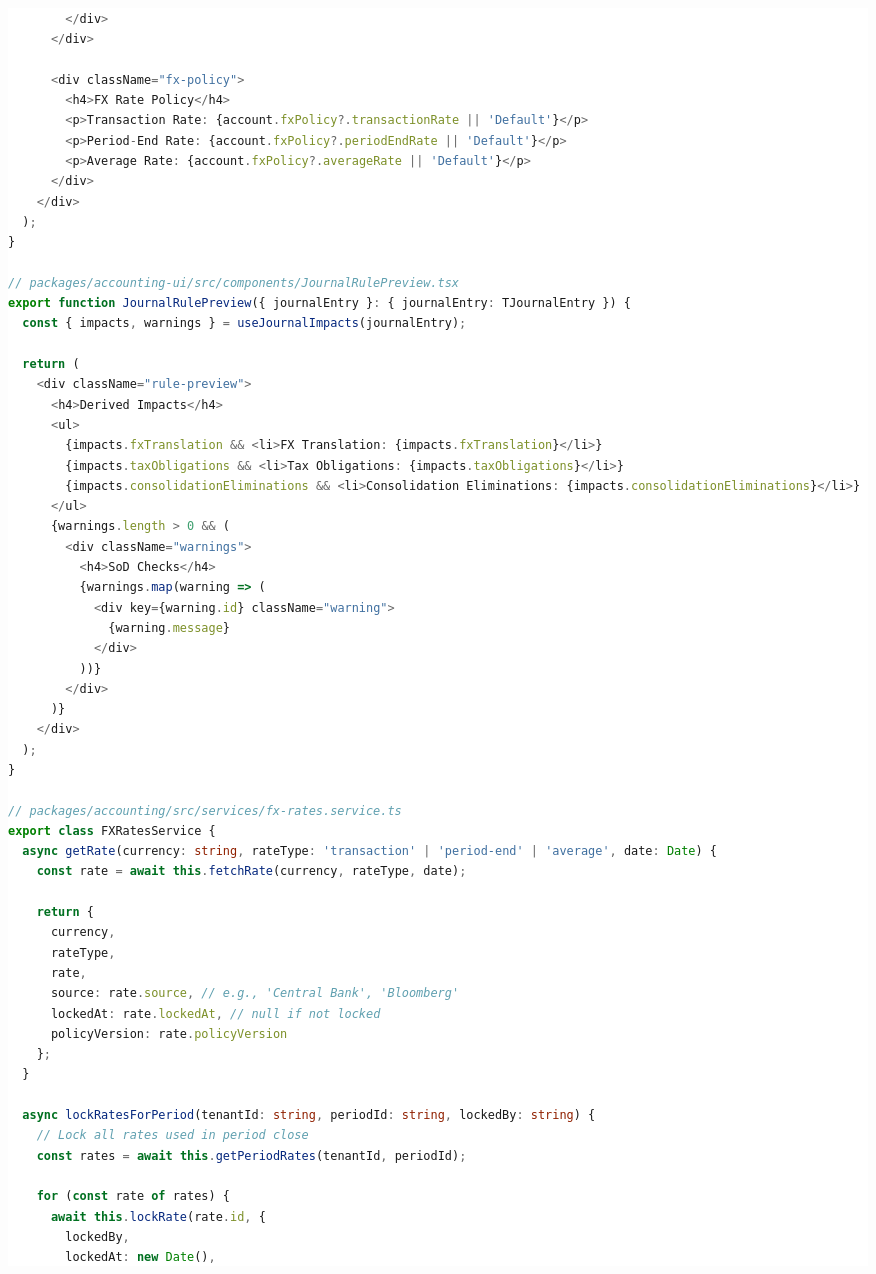 ```typescript
        </div>
      </div>
      
      <div className="fx-policy">
        <h4>FX Rate Policy</h4>
        <p>Transaction Rate: {account.fxPolicy?.transactionRate || 'Default'}</p>
        <p>Period-End Rate: {account.fxPolicy?.periodEndRate || 'Default'}</p>
        <p>Average Rate: {account.fxPolicy?.averageRate || 'Default'}</p>
      </div>
    </div>
  );
}

// packages/accounting-ui/src/components/JournalRulePreview.tsx
export function JournalRulePreview({ journalEntry }: { journalEntry: TJournalEntry }) {
  const { impacts, warnings } = useJournalImpacts(journalEntry);
  
  return (
    <div className="rule-preview">
      <h4>Derived Impacts</h4>
      <ul>
        {impacts.fxTranslation && <li>FX Translation: {impacts.fxTranslation}</li>}
        {impacts.taxObligations && <li>Tax Obligations: {impacts.taxObligations}</li>}
        {impacts.consolidationEliminations && <li>Consolidation Eliminations: {impacts.consolidationEliminations}</li>}
      </ul>
      {warnings.length > 0 && (
        <div className="warnings">
          <h4>SoD Checks</h4>
          {warnings.map(warning => (
            <div key={warning.id} className="warning">
              {warning.message}
            </div>
          ))}
        </div>
      )}
    </div>
  );
}

// packages/accounting/src/services/fx-rates.service.ts
export class FXRatesService {
  async getRate(currency: string, rateType: 'transaction' | 'period-end' | 'average', date: Date) {
    const rate = await this.fetchRate(currency, rateType, date);
    
    return {
      currency,
      rateType,
      rate,
      source: rate.source, // e.g., 'Central Bank', 'Bloomberg'
      lockedAt: rate.lockedAt, // null if not locked
      policyVersion: rate.policyVersion
    };
  }
  
  async lockRatesForPeriod(tenantId: string, periodId: string, lockedBy: string) {
    // Lock all rates used in period close
    const rates = await this.getPeriodRates(tenantId, periodId);
    
    for (const rate of rates) {
      await this.lockRate(rate.id, {
        lockedBy,
        lockedAt: new Date(),
```